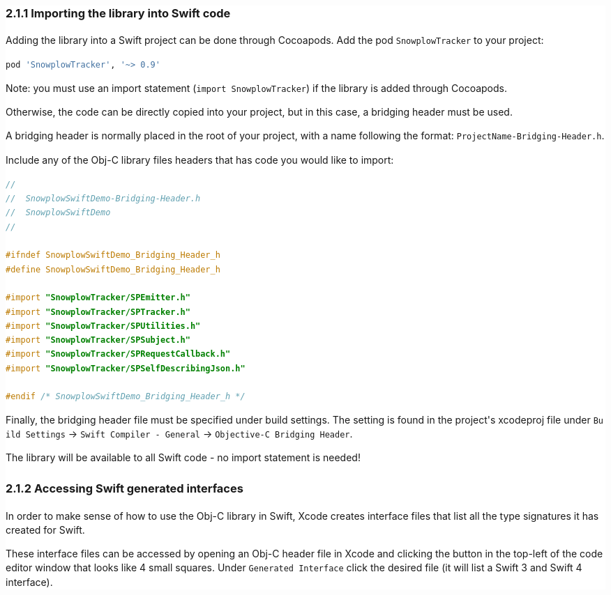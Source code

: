### 2.1.1 Importing the library into Swift code

Adding the library into a Swift project can be done through Cocoapods. Add the pod `SnowplowTracker` to your project:

```ruby
pod 'SnowplowTracker', '~> 0.9'
```

Note: you must use an import statement (`import SnowplowTracker`) if the library is added through Cocoapods.

Otherwise, the code can be directly copied into your project, but in this case, a bridging header must be used.

A bridging header is normally placed in the root of your project, with a name following the format: `ProjectName-Bridging-Header.h`.

Include any of the Obj-C library files headers that has code you would like to import:

```objective-c
//
//  SnowplowSwiftDemo-Bridging-Header.h
//  SnowplowSwiftDemo
//

#ifndef SnowplowSwiftDemo_Bridging_Header_h
#define SnowplowSwiftDemo_Bridging_Header_h

#import "SnowplowTracker/SPEmitter.h"
#import "SnowplowTracker/SPTracker.h"
#import "SnowplowTracker/SPUtilities.h"
#import "SnowplowTracker/SPSubject.h"
#import "SnowplowTracker/SPRequestCallback.h"
#import "SnowplowTracker/SPSelfDescribingJson.h"

#endif /* SnowplowSwiftDemo_Bridging_Header_h */
```

Finally, the bridging header file must be specified under build settings. The setting is found in the project's xcodeproj file under `Build Settings` -> `Swift Compiler - General` -> `Objective-C Bridging Header`.

The library will be available to all Swift code - no import statement is needed!

<a name="swift-interface" />

### 2.1.2 Accessing Swift generated interfaces

In order to make sense of how to use the Obj-C library in Swift, Xcode creates interface files that list all the type signatures it has created for Swift.

These interface files can be accessed by opening an Obj-C header file in Xcode and clicking the button in the top-left of the code editor window that looks like 4 small squares. Under `Generated Interface` click the desired file (it will list a Swift 3 and Swift 4 interface).

<a name="swift-exceptions" />
